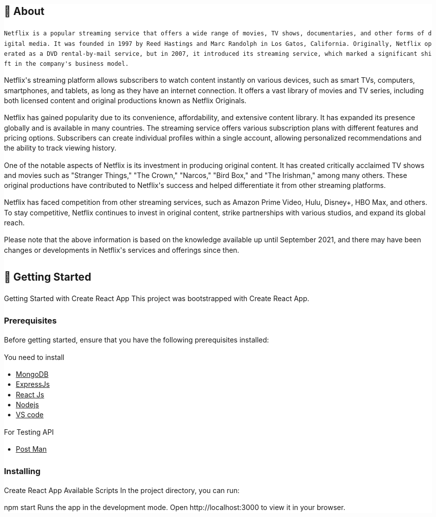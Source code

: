 ## 🧐 About <a name = "about"></a>
    Netflix is a popular streaming service that offers a wide range of movies, TV shows, documentaries, and other forms of digital media. It was founded in 1997 by Reed Hastings and Marc Randolph in Los Gatos, California. Originally, Netflix operated as a DVD rental-by-mail service, but in 2007, it introduced its streaming service, which marked a significant shift in the company's business model.

Netflix's streaming platform allows subscribers to watch content instantly on various devices, such as smart TVs, computers, smartphones, and tablets, as long as they have an internet connection. It offers a vast library of movies and TV series, including both licensed content and original productions known as Netflix Originals.

Netflix has gained popularity due to its convenience, affordability, and extensive content library. It has expanded its presence globally and is available in many countries. The streaming service offers various subscription plans with different features and pricing options. Subscribers can create individual profiles within a single account, allowing personalized recommendations and the ability to track viewing history.

One of the notable aspects of Netflix is its investment in producing original content. It has created critically acclaimed TV shows and movies such as "Stranger Things," "The Crown," "Narcos," "Bird Box," and "The Irishman," among many others. These original productions have contributed to Netflix's success and helped differentiate it from other streaming platforms.

Netflix has faced competition from other streaming services, such as Amazon Prime Video, Hulu, Disney+, HBO Max, and others. To stay competitive, Netflix continues to invest in original content, strike partnerships with various studios, and expand its global reach.

Please note that the above information is based on the knowledge available up until September 2021, and there may have been changes or developments in Netflix's services and offerings since then.
## 🏁 Getting Started <a name = "getting_started"></a>
Getting Started with Create React App
This project was bootstrapped with Create React App.
### Prerequisites
Before getting started, ensure that you have the following prerequisites installed:

You need to install
* [MongoDB](https://www.mongodb.com/cloud/atlas/register)
* [ExpressJs](https://expressjs.com/)
* [React Js](https://legacy.reactjs.org/)
* [Nodejs](https://nodejs.org/en/download)
* [VS code](https://code.visualstudio.com/download)

For Testing API
* [Post Man](https://www.postman.com/downloads/)


### Installing

Create React App
Available Scripts
In the project directory, you can run:

npm start
Runs the app in the development mode.
Open http://localhost:3000 to view it in your browser.

